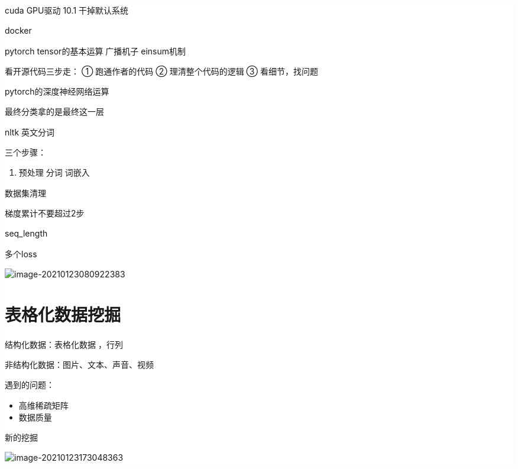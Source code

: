 cuda GPU驱动 10.1  干掉默认系统 



docker 



pytorch tensor的基本运算 广播机子 einsum机制 



看开源代码三步走：
① 跑通作者的代码
② 理清整个代码的逻辑
③ 看细节，找问题



pytorch的深度神经网络运算

最终分类拿的是最终这一层 

nltk  英文分词 

三个步骤：

1. 预处理 分词 词嵌入 



数据集清理 

梯度累计不要超过2步 

seq_length

多个loss   



![image-20210123080922383](C:/Users/hollis/AppData/Roaming/Typora/typora-user-images/image-20210123080922383.png) 



# 表格化数据挖掘

 



结构化数据：表格化数据 ，行列

非结构化数据：图片、文本、声音、视频 

遇到的问题：

* 高维稀疏矩阵
* 数据质量 



新的挖掘

![image-20210123173048363](C:/Users/hollis/AppData/Roaming/Typora/typora-user-images/image-20210123173048363.png) 

